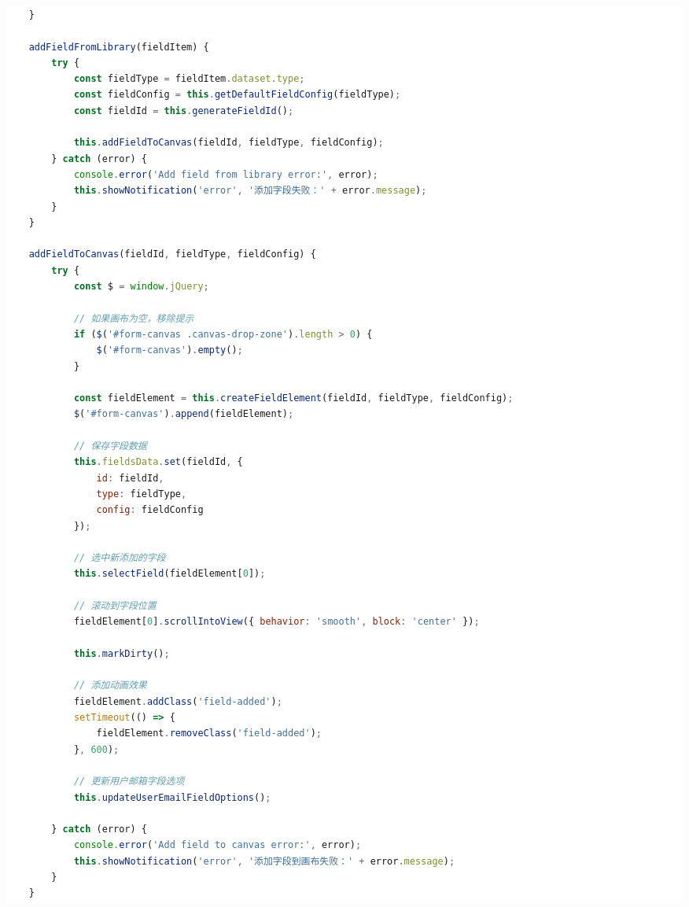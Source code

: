 ```javascript
    }
    
    addFieldFromLibrary(fieldItem) {
        try {
            const fieldType = fieldItem.dataset.type;
            const fieldConfig = this.getDefaultFieldConfig(fieldType);
            const fieldId = this.generateFieldId();
            
            this.addFieldToCanvas(fieldId, fieldType, fieldConfig);
        } catch (error) {
            console.error('Add field from library error:', error);
            this.showNotification('error', '添加字段失败：' + error.message);
        }
    }
    
    addFieldToCanvas(fieldId, fieldType, fieldConfig) {
        try {
            const $ = window.jQuery;
            
            // 如果画布为空，移除提示
            if ($('#form-canvas .canvas-drop-zone').length > 0) {
                $('#form-canvas').empty();
            }
            
            const fieldElement = this.createFieldElement(fieldId, fieldType, fieldConfig);
            $('#form-canvas').append(fieldElement);
            
            // 保存字段数据
            this.fieldsData.set(fieldId, {
                id: fieldId,
                type: fieldType,
                config: fieldConfig
            });
            
            // 选中新添加的字段
            this.selectField(fieldElement[0]);
            
            // 滚动到字段位置
            fieldElement[0].scrollIntoView({ behavior: 'smooth', block: 'center' });
            
            this.markDirty();
            
            // 添加动画效果
            fieldElement.addClass('field-added');
            setTimeout(() => {
                fieldElement.removeClass('field-added');
            }, 600);
            
            // 更新用户邮箱字段选项
            this.updateUserEmailFieldOptions();
            
        } catch (error) {
            console.error('Add field to canvas error:', error);
            this.showNotification('error', '添加字段到画布失败：' + error.message);
        }
    }
```
